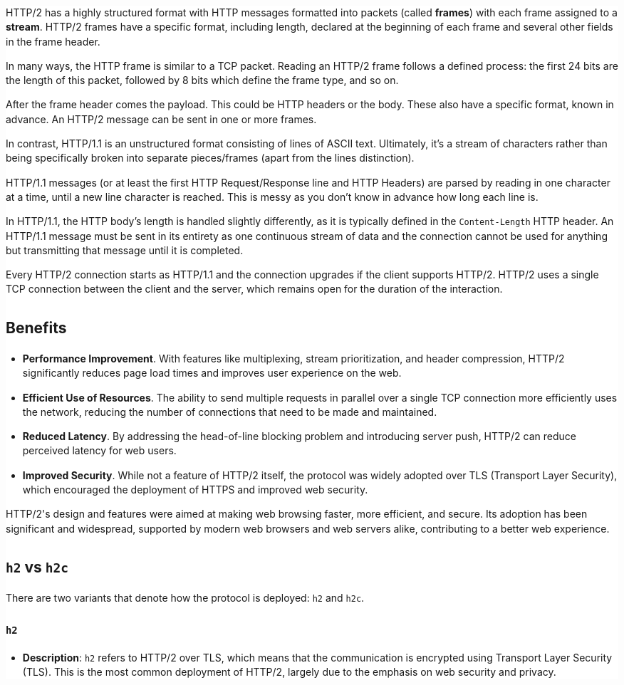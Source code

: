 HTTP/2 has a highly structured format with HTTP messages formatted into packets (called __frames__) with each frame assigned to a __stream__. HTTP/2 frames have a specific format, including length, declared at the beginning of each frame and several other fields in the frame header.

In many ways, the HTTP frame is similar to a TCP packet. Reading an HTTP/2 frame follows a defined process: the first 24 bits are the length of this packet, followed by 8 bits which define the frame type, and so on.

After the frame header comes the payload. This could be HTTP headers or the body. These also have a specific format, known in advance. An HTTP/2 message can be sent in one or more frames.

In contrast, HTTP/1.1 is an unstructured format consisting of lines of ASCII text. Ultimately, it’s a stream of characters rather than being specifically broken into separate pieces/frames (apart from the lines distinction).

HTTP/1.1 messages (or at least the first HTTP Request/Response line and HTTP Headers) are parsed by reading in one character at a time, until a new line character is reached. This is messy as you don’t know in advance how long each line is.  

In HTTP/1.1, the HTTP body’s length is handled slightly differently, as it is typically defined in the `Content-Length` HTTP header. An HTTP/1.1 message must be sent in its entirety as one continuous stream of data and the connection cannot be used for anything but transmitting that message until it is completed.

Every HTTP/2 connection starts as HTTP/1.1 and the connection upgrades if the client supports HTTP/2. HTTP/2 uses a single TCP connection between the client and the server, which remains open for the duration of the interaction.

## Benefits

* __Performance Improvement__. With features like multiplexing, stream prioritization, and header compression, HTTP/2 significantly reduces page load times and improves user experience on the web.

* __Efficient Use of Resources__. The ability to send multiple requests in parallel over a single TCP connection more efficiently uses the network, reducing the number of connections that need to be made and maintained.

* __Reduced Latency__. By addressing the head-of-line blocking problem and introducing server push, HTTP/2 can reduce perceived latency for web users.

* __Improved Security__. While not a feature of HTTP/2 itself, the protocol was widely adopted over TLS (Transport Layer Security), which encouraged the deployment of HTTPS and improved web security.

HTTP/2's design and features were aimed at making web browsing faster, more efficient, and secure. Its adoption has been significant and widespread, supported by modern web browsers and web servers alike, contributing to a better web experience.

## `h2` vs `h2c`

There are two variants that denote how the protocol is deployed: `h2` and `h2c`.

### `h2`

* __Description__: `h2` refers to HTTP/2 over TLS, which means that the communication is encrypted using Transport Layer Security (TLS). This is the most common deployment of HTTP/2, largely due to the emphasis on web security and privacy.
